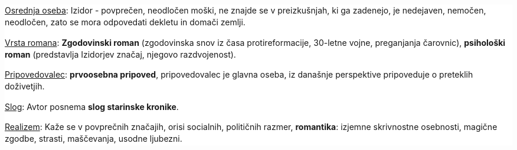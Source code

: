 [Osrednja oseba](pink): Izidor - povprečen, neodločen moški, ne znajde se v preizkušnjah, ki ga zadenejo, je nedejaven, nemočen, neodločen, zato se mora odpovedati dekletu in domači zemlji.

[Vrsta romana](pink): **Zgodovinski roman** (zgodovinska snov iz časa protireformacije, 30-letne vojne, preganjanja čarovnic), **psihološki roman** (predstavlja Izidorjev značaj, njegovo razdvojenost).

[Pripovedovalec](pink): **prvoosebna pripoved**, pripovedovalec je glavna oseba, iz današnje perspektive pripoveduje o preteklih doživetjih.

[Slog](pink): Avtor posnema **slog starinske kronike**.

[Realizem](pink): Kaže se v povprečnih značajih, orisi socialnih, političnih razmer, **romantika**: izjemne skrivnostne osebnosti, magične zgodbe, strasti, maščevanja, usodne ljubezni.